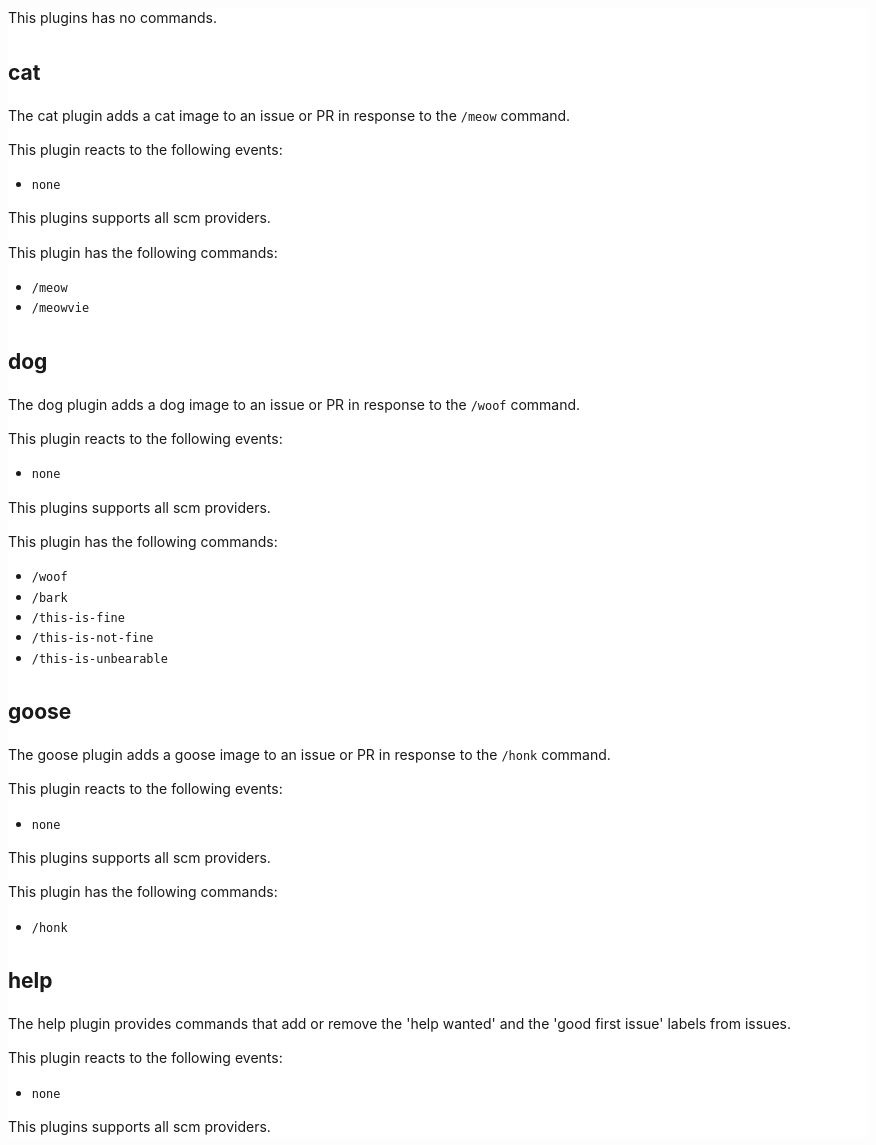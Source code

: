 This plugins has no commands.

## cat

The cat plugin adds a cat image to an issue or PR in response to the `/meow` command.

This plugin reacts to the following events:
- `none`


This plugins supports all scm providers.

This plugin has the following commands:
- `/meow`
- `/meowvie`

## dog

The dog plugin adds a dog image to an issue or PR in response to the `/woof` command.

This plugin reacts to the following events:
- `none`


This plugins supports all scm providers.

This plugin has the following commands:
- `/woof`
- `/bark`
- `/this-is-fine`
- `/this-is-not-fine`
- `/this-is-unbearable`

## goose

The goose plugin adds a goose image to an issue or PR in response to the `/honk` command.

This plugin reacts to the following events:
- `none`


This plugins supports all scm providers.

This plugin has the following commands:
- `/honk`

## help

The help plugin provides commands that add or remove the 'help wanted' and the 'good first issue' labels from issues.

This plugin reacts to the following events:
- `none`


This plugins supports all scm providers.
